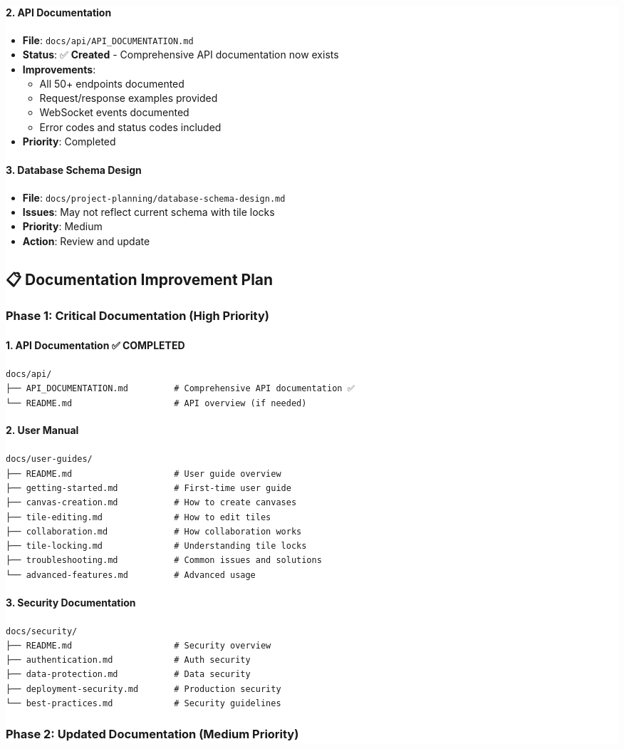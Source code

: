 #### **2. API Documentation**
- **File**: `docs/api/API_DOCUMENTATION.md`
- **Status**: ✅ **Created** - Comprehensive API documentation now exists
- **Improvements**: 
  - All 50+ endpoints documented
  - Request/response examples provided
  - WebSocket events documented
  - Error codes and status codes included
- **Priority**: Completed

#### **3. Database Schema Design**
- **File**: `docs/project-planning/database-schema-design.md`
- **Issues**: May not reflect current schema with tile locks
- **Priority**: Medium
- **Action**: Review and update

## 📋 **Documentation Improvement Plan**

### **Phase 1: Critical Documentation (High Priority)**

#### **1. API Documentation** ✅ **COMPLETED**
```markdown
docs/api/
├── API_DOCUMENTATION.md         # Comprehensive API documentation ✅
└── README.md                    # API overview (if needed)
```

#### **2. User Manual**
```markdown
docs/user-guides/
├── README.md                    # User guide overview
├── getting-started.md           # First-time user guide
├── canvas-creation.md           # How to create canvases
├── tile-editing.md              # How to edit tiles
├── collaboration.md             # How collaboration works
├── tile-locking.md              # Understanding tile locks
├── troubleshooting.md           # Common issues and solutions
└── advanced-features.md         # Advanced usage
```

#### **3. Security Documentation**
```markdown
docs/security/
├── README.md                    # Security overview
├── authentication.md            # Auth security
├── data-protection.md           # Data security
├── deployment-security.md       # Production security
└── best-practices.md            # Security guidelines
```

### **Phase 2: Updated Documentation (Medium Priority)**
